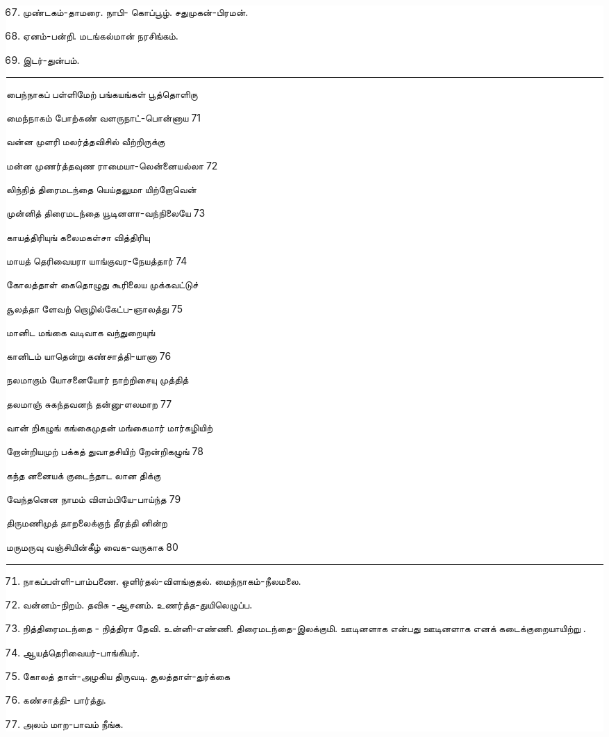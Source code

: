 67. முண்டகம்-தாமரை. நாபி- கொப்பூழ். சதுமுகன்-பிரமன்.  

69. ஏனம்-பன்றி. மடங்கல்மான் நரசிங்கம்.  

70. இடர்-துன்பம்.  

---------  

பைந்நாகப் பள்ளிமேற் பங்கயங்கள் பூத்தொளிரு  

மைந்நாகம் போற்கண் வளருநாட்-பொன்னாய 71  

வன்ன முளரி மலர்த்தவிசில் வீற்றிருக்கு  

மன்ன முணர்த்தவுண ராமையா-லென்னையல்லா 72  

லிந்நித் திரைமடந்தை யெய்தலுமா யிற்றோவென்  

முன்னித் திரைமடந்தை யூடினளா-வந்நிலையே 73  

காயத்திரியுங் கலைமகள்சா வித்திரியு  

மாயத் தெரிவையரா யாங்குவர-நேயத்தார் 74  

கோலத்தாள் கைதொழுது கூரிலைய முக்கவட்டுச்  

சூலத்தா ளேவற் றொழில்கேட்ப-ஞாலத்து 75  

மானிட மங்கை வடிவாக வந்துறையுங்  

கானிடம் யாதென்று கண்சாத்தி-யானா 76  

நலமாகும் யோசனையோர் நாற்றிசையு முத்தித்  

தலமாஞ் சுகந்தவனந் தன்னு-ௗலமாற 77  

வான் றிகழுங் கங்கைமுதன் மங்கைமார் மார்கழியிற்  

றோன்றியமுற் பக்கத் துவாதசியிற் றேன்றிகழுங் 78  

கந்த னனையக் குடைந்தாட லான திக்கு  

வேந்தனென நாமம் விளம்பியே-பாய்ந்த 79  

திருமணிமுத் தாறலைக்குந் தீரத்தி னின்ற  

மருமருவு வஞ்சியின்கீழ் வைக-வருகாக 80  

-----------  

71. நாகப்பள்ளி-பாம்பணை. ஒளிர்தல்-விளங்குதல். மைந்நாகம்-நீலமலை.  

72. வன்னம்-நிறம். தவிசு -ஆசனம். உணர்த்த-துயிலெழுப்ப.  

73. நித்திரைமடந்தை - நித்திரா தேவி. உன்னி-எண்ணி. திரைமடந்தை-இலக்குமி. ஊடினளாக என்பது ஊடினளாக எனக் கடைக்குறையாயிற்று .  

74. ஆயத்தெரிவையர்-பாங்கியர்.  

75. கோலத் தாள்-அழகிய திருவடி. சூலத்தாள்-துர்க்கை  

76. கண்சாத்தி- பார்த்து.  

77. அலம் மாற-பாவம் நீங்க.  
